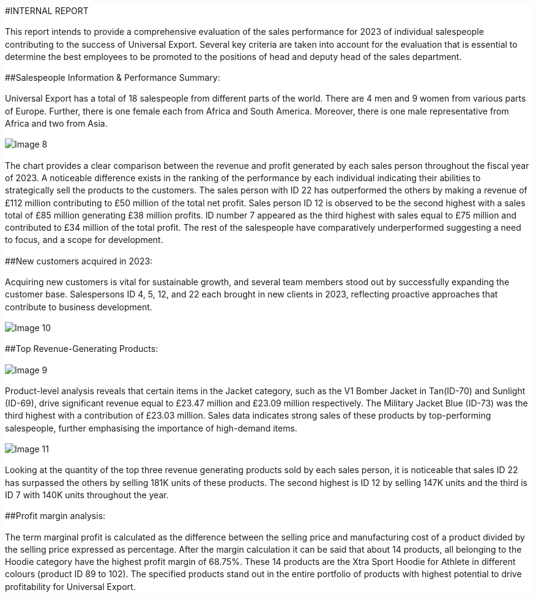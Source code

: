 
#INTERNAL REPORT

This report intends to provide a comprehensive evaluation of the sales performance for 2023 of individual salespeople contributing to the success of Universal Export. Several key criteria are taken into account for the evaluation that is essential to determine the best employees to be promoted to the positions of head and deputy head of the sales department.

##Salespeople Information & Performance Summary:

Universal Export has a total of 18 salespeople from different parts of the world. There are 4 men and 9 women from various parts of Europe. Further, there is one female each from Africa and South America. Moreover, there is one male representative from Africa and two from Asia.

 <img width="857" alt="Image 8" src="https://github.com/user-attachments/assets/9a264436-8e0a-4718-911b-b09c8bdbdb53">

The chart provides a clear comparison between the revenue and profit generated by each sales person throughout the fiscal year of 2023. A noticeable difference exists in the ranking of the performance by each individual indicating their abilities to strategically sell the products to the customers. The sales person with ID 22 has outperformed the others by making a revenue of £112 million contributing to £50 million of the total net profit. Sales person ID 12 is observed to be the second highest with a sales total of £85 million generating £38 million profits. ID number 7 appeared as the third highest with sales equal to £75 million and contributed to £34 million of the total profit. The rest of the salespeople have comparatively underperformed suggesting a need to focus, and a scope for development. 

##New customers acquired in 2023:

Acquiring new customers is vital for sustainable growth, and several team members stood out by successfully expanding the customer base. Salespersons ID 4, 5, 12, and 22 each brought in new clients in 2023, reflecting proactive approaches that contribute to business development.

 <img width="542" alt="Image 10" src="https://github.com/user-attachments/assets/5f6df25f-5ff5-456c-9f43-365d0cac66bd">
 
##Top Revenue-Generating Products:
 
 <img width="542" alt="Image 9" src="https://github.com/user-attachments/assets/90c9f591-d3ba-4913-9d83-0f2d516164cd">

Product-level analysis reveals that certain items in the Jacket category, such as the V1 Bomber Jacket in Tan(ID-70) and Sunlight (ID-69), drive significant revenue equal to £23.47 million and £23.09 million respectively. The Military Jacket Blue (ID-73) was the third highest with a contribution of £23.03 million. Sales data indicates strong sales of these products by top-performing salespeople, further emphasising the importance of high-demand items.

 <img width="680" alt="Image 11" src="https://github.com/user-attachments/assets/04b1d251-6273-4106-a3c1-01a428f096a8">

Looking at the quantity of the top three revenue generating products sold by each sales person, it is noticeable that sales ID 22 has surpassed the others by selling 181K units of these products. The second highest is ID 12 by selling 147K units and the third is ID 7 with 140K units throughout the year.

##Profit margin analysis:

The term marginal profit is calculated as the difference between the selling price and manufacturing cost of a product divided by the selling price expressed as percentage.
After the margin calculation it can be said that about 14 products, all belonging to the Hoodie category have the highest profit margin of 68.75%. These 14 products are the Xtra Sport Hoodie for Athlete in different colours (product ID 89 to 102). The specified products stand out in the entire portfolio of products with highest potential to drive profitability for Universal Export.
 